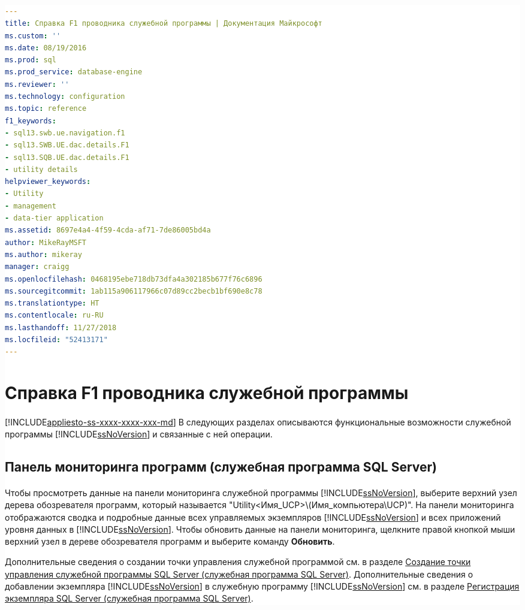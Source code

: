 ```yaml
---
title: Справка F1 проводника служебной программы | Документация Майкрософт
ms.custom: ''
ms.date: 08/19/2016
ms.prod: sql
ms.prod_service: database-engine
ms.reviewer: ''
ms.technology: configuration
ms.topic: reference
f1_keywords:
- sql13.swb.ue.navigation.f1
- sql13.SWB.UE.dac.details.F1
- sql13.SQB.UE.dac.details.F1
- utility details
helpviewer_keywords:
- Utility
- management
- data-tier application
ms.assetid: 8697e4a4-4f59-4cda-af71-7de86005bd4a
author: MikeRayMSFT
ms.author: mikeray
manager: craigg
ms.openlocfilehash: 0468195ebe718db73dfa4a302185b677f76c6896
ms.sourcegitcommit: 1ab115a906117966c07d89cc2becb1bf690e8c78
ms.translationtype: HT
ms.contentlocale: ru-RU
ms.lasthandoff: 11/27/2018
ms.locfileid: "52413171"
---
```

# <a name="utility-explorer-f1-help"></a>Справка F1 проводника служебной программы
[!INCLUDE[appliesto-ss-xxxx-xxxx-xxx-md](../../includes/appliesto-ss-xxxx-xxxx-xxx-md.md)]
  В следующих разделах описываются функциональные возможности служебной программы [!INCLUDE[ssNoVersion](../../includes/ssnoversion-md.md)] и связанные с ней операции.  
  
  ## <a name="utility-dashboard-sql-server-utility"></a>Панель мониторинга программ (служебная программа SQL Server)
 Чтобы просмотреть данные на панели мониторинга служебной программы [!INCLUDE[ssNoVersion](../../includes/ssnoversion-md.md)], выберите верхний узел дерева обозревателя программ, который называется "Utility<Имя_UCP>\\(Имя_компьютера\UCP)". На панели мониторинга отображаются сводка и подробные данные всех управляемых экземпляров [!INCLUDE[ssNoVersion](../../includes/ssnoversion-md.md)] и всех приложений уровня данных в [!INCLUDE[ssNoVersion](../../includes/ssnoversion-md.md)]. Чтобы обновить данные на панели мониторинга, щелкните правой кнопкой мыши верхний узел в дереве обозревателя программ и выберите команду **Обновить**.  
  
 Дополнительные сведения о создании точки управления служебной программой см. в разделе [Создание точки управления служебной программы SQL Server (служебная программа SQL Server)](../../relational-databases/manage/create-a-sql-server-utility-control-point-sql-server-utility.md). Дополнительные сведения о добавлении экземпляра [!INCLUDE[ssNoVersion](../../includes/ssnoversion-md.md)] в служебную программу [!INCLUDE[ssNoVersion](../../includes/ssnoversion-md.md)] см. в разделе [Регистрация экземпляра SQL Server (служебная программа SQL Server)](../../relational-databases/manage/enroll-an-instance-of-sql-server-sql-server-utility.md).  
 